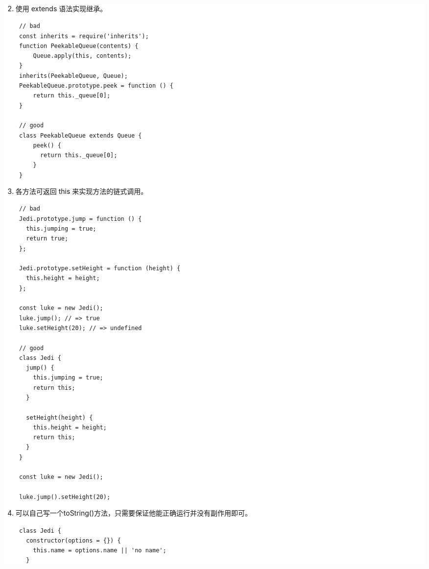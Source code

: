 2. 使用 extends 语法实现继承。

        // bad
        const inherits = require('inherits');
        function PeekableQueue(contents) {
            Queue.apply(this, contents);
        }
        inherits(PeekableQueue, Queue);
        PeekableQueue.prototype.peek = function () {
            return this._queue[0];
        }
        
        // good
        class PeekableQueue extends Queue {
            peek() {
              return this._queue[0];
            }
        }
        
3. 各方法可返回 this 来实现方法的链式调用。

        // bad
        Jedi.prototype.jump = function () {
          this.jumping = true;
          return true;
        };
        
        Jedi.prototype.setHeight = function (height) {
          this.height = height;
        };
        
        const luke = new Jedi();
        luke.jump(); // => true
        luke.setHeight(20); // => undefined
        
        // good
        class Jedi {
          jump() {
            this.jumping = true;
            return this;
          }
        
          setHeight(height) {
            this.height = height;
            return this;
          }
        }
        
        const luke = new Jedi();
        
        luke.jump().setHeight(20);
        
4. 可以自己写一个toString()方法，只需要保证他能正确运行并没有副作用即可。

        class Jedi {
          constructor(options = {}) {
            this.name = options.name || 'no name';
          }
        